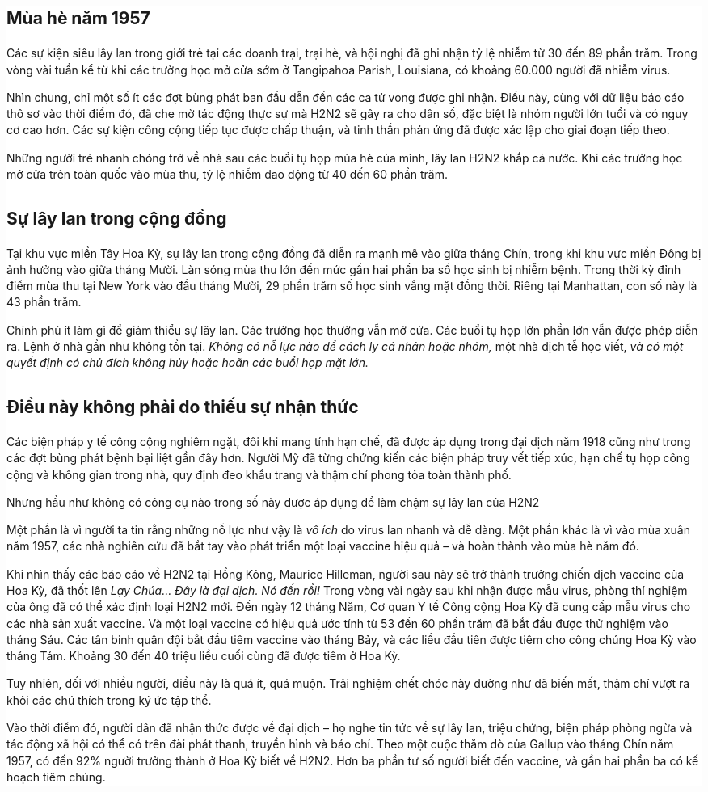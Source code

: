 ## Mùa hè năm 1957

Các sự kiện siêu lây lan trong giới trẻ tại các doanh trại, trại hè, và hội nghị đã ghi nhận tỷ lệ nhiễm từ 30 đến 89 phần trăm. Trong vòng vài tuần kể từ khi các trường học mở cửa sớm ở Tangipahoa Parish, Louisiana, có khoảng 60.000 người đã nhiễm virus.

Nhìn chung, chỉ một số ít các đợt bùng phát ban đầu dẫn đến các ca tử vong được ghi nhận. Điều này, cùng với dữ liệu báo cáo thô sơ vào thời điểm đó, đã che mờ tác động thực sự mà H2N2 sẽ gây ra cho dân số, đặc biệt là nhóm người lớn tuổi và có nguy cơ cao hơn. Các sự kiện công cộng tiếp tục được chấp thuận, và tinh thần phản ứng đã được xác lập cho giai đoạn tiếp theo.

Những người trẻ nhanh chóng trở về nhà sau các buổi tụ họp mùa hè của mình, lây lan H2N2 khắp cả nước. Khi các trường học mở cửa trên toàn quốc vào mùa thu, tỷ lệ nhiễm dao động từ 40 đến 60 phần trăm.

## Sự lây lan trong cộng đồng

Tại khu vực miền Tây Hoa Kỳ, sự lây lan trong cộng đồng đã diễn ra mạnh mẽ vào giữa tháng Chín, trong khi khu vực miền Đông bị ảnh hưởng vào giữa tháng Mười. Làn sóng mùa thu lớn đến mức gần hai phần ba số học sinh bị nhiễm bệnh. Trong thời kỳ đỉnh điểm mùa thu tại New York vào đầu tháng Mười, 29 phần trăm số học sinh vắng mặt đồng thời. Riêng tại Manhattan, con số này là 43 phần trăm.

Chính phủ ít làm gì để giảm thiểu sự lây lan. Các trường học thường vẫn mở cửa. Các buổi tụ họp lớn phần lớn vẫn được phép diễn ra. Lệnh ở nhà gần như không tồn tại. _Không có nỗ lực nào để cách ly cá nhân hoặc nhóm,_ một nhà dịch tễ học viết, _và có một quyết định có chủ đích không hủy hoặc hoãn các buổi họp mặt lớn._

## Điều này không phải do thiếu sự nhận thức

Các biện pháp y tế công cộng nghiêm ngặt, đôi khi mang tính hạn chế, đã được áp dụng trong đại dịch năm 1918 cũng như trong các đợt bùng phát bệnh bại liệt gần đây hơn. Người Mỹ đã từng chứng kiến các biện pháp truy vết tiếp xúc, hạn chế tụ họp công cộng và không gian trong nhà, quy định đeo khẩu trang và thậm chí phong tỏa toàn thành phố.

Nhưng hầu như không có công cụ nào trong số này được áp dụng để làm chậm sự lây lan của H2N2

Một phần là vì người ta tin rằng những nỗ lực như vậy là _vô ích_ do virus lan nhanh và dễ dàng. Một phần khác là vì vào mùa xuân năm 1957, các nhà nghiên cứu đã bắt tay vào phát triển một loại vaccine hiệu quả – và hoàn thành vào mùa hè năm đó.

Khi nhìn thấy các báo cáo về H2N2 tại Hồng Kông, Maurice Hilleman, người sau này sẽ trở thành trưởng chiến dịch vaccine của Hoa Kỳ, đã thốt lên _Lạy Chúa… Đây là đại dịch. Nó đến rồi!_ Trong vòng vài ngày sau khi nhận được mẫu virus, phòng thí nghiệm của ông đã có thể xác định loại H2N2 mới. Đến ngày 12 tháng Năm, Cơ quan Y tế Công cộng Hoa Kỳ đã cung cấp mẫu virus cho các nhà sản xuất vaccine. Và một loại vaccine có hiệu quả ước tính từ 53 đến 60 phần trăm đã bắt đầu được thử nghiệm vào tháng Sáu. Các tân binh quân đội bắt đầu tiêm vaccine vào tháng Bảy, và các liều đầu tiên được tiêm cho công chúng Hoa Kỳ vào tháng Tám. Khoảng 30 đến 40 triệu liều cuối cùng đã được tiêm ở Hoa Kỳ.

Tuy nhiên, đối với nhiều người, điều này là quá ít, quá muộn. Trải nghiệm chết chóc này dường như đã biến mất, thậm chí vượt ra khỏi các chú thích trong ký ức tập thể.

Vào thời điểm đó, người dân đã nhận thức được về đại dịch – họ nghe tin tức về sự lây lan, triệu chứng, biện pháp phòng ngừa và tác động xã hội có thể có trên đài phát thanh, truyền hình và báo chí. Theo một cuộc thăm dò của Gallup vào tháng Chín năm 1957, có đến 92% người trưởng thành ở Hoa Kỳ biết về H2N2. Hơn ba phần tư số người biết đến vaccine, và gần hai phần ba có kế hoạch tiêm chủng.
